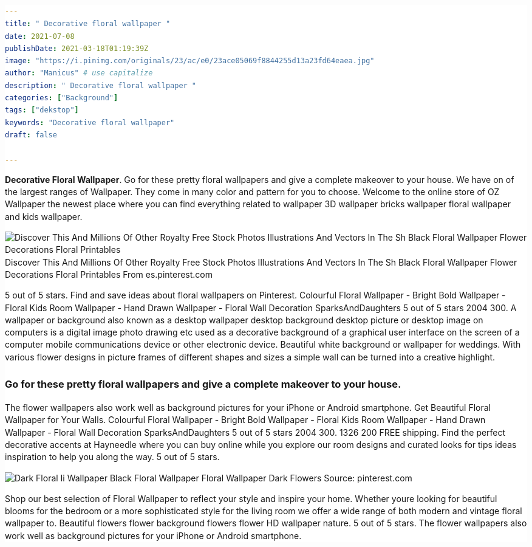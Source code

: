 ```yaml
---
title: " Decorative floral wallpaper "
date: 2021-07-08
publishDate: 2021-03-18T01:19:39Z
image: "https://i.pinimg.com/originals/23/ac/e0/23ace05069f8844255d13a23fd64eaea.jpg"
author: "Manicus" # use capitalize
description: " Decorative floral wallpaper "
categories: ["Background"]
tags: ["dekstop"]
keywords: "Decorative floral wallpaper"
draft: false

---
```



**Decorative Floral Wallpaper**. Go for these pretty floral wallpapers and give a complete makeover to your house. We have on of the largest ranges of Wallpaper. They come in many color and pattern for you to choose. Welcome to the online store of OZ Wallpaper the newest place where you can find everything related to wallpaper 3D wallpaper bricks wallpaper floral wallpaper and kids wallpaper.

![Discover This And Millions Of Other Royalty Free Stock Photos Illustrations And Vectors In The Sh Black Floral Wallpaper Flower Decorations Floral Printables](https://i.pinimg.com/564x/eb/a4/7f/eba47f7939d4ccd1a51e4b2f5898de38.jpg "Discover This And Millions Of Other Royalty Free Stock Photos Illustrations And Vectors In The Sh Black Floral Wallpaper Flower Decorations Floral Printables")
Discover This And Millions Of Other Royalty Free Stock Photos Illustrations And Vectors In The Sh Black Floral Wallpaper Flower Decorations Floral Printables From es.pinterest.com


5 out of 5 stars. Find and save ideas about floral wallpapers on Pinterest. Colourful Floral Wallpaper - Bright Bold Wallpaper - Floral Kids Room Wallpaper - Hand Drawn Wallpaper - Floral Wall Decoration SparksAndDaughters 5 out of 5 stars 2004 300. A wallpaper or background also known as a desktop wallpaper desktop background desktop picture or desktop image on computers is a digital image photo drawing etc used as a decorative background of a graphical user interface on the screen of a computer mobile communications device or other electronic device. Beautiful white background or wallpaper for weddings. With various flower designs in picture frames of different shapes and sizes a simple wall can be turned into a creative highlight.

### Go for these pretty floral wallpapers and give a complete makeover to your house.

The flower wallpapers also work well as background pictures for your iPhone or Android smartphone. Get Beautiful Floral Wallpaper for Your Walls. Colourful Floral Wallpaper - Bright Bold Wallpaper - Floral Kids Room Wallpaper - Hand Drawn Wallpaper - Floral Wall Decoration SparksAndDaughters 5 out of 5 stars 2004 300. 1326 200 FREE shipping. Find the perfect decorative accents at Hayneedle where you can buy online while you explore our room designs and curated looks for tips ideas inspiration to help you along the way. 5 out of 5 stars.


![Dark Floral Ii Wallpaper Black Floral Wallpaper Floral Wallpaper Dark Flowers](https://i.pinimg.com/originals/08/41/87/084187814343947d26699ba1e4f4bd1c.jpg "Dark Floral Ii Wallpaper Black Floral Wallpaper Floral Wallpaper Dark Flowers")
Source: pinterest.com

Shop our best selection of Floral Wallpaper to reflect your style and inspire your home. Whether youre looking for beautiful blooms for the bedroom or a more sophisticated style for the living room we offer a wide range of both modern and vintage floral wallpaper to. Beautiful flowers flower background flowers flower HD wallpaper nature. 5 out of 5 stars. The flower wallpapers also work well as background pictures for your iPhone or Android smartphone.
